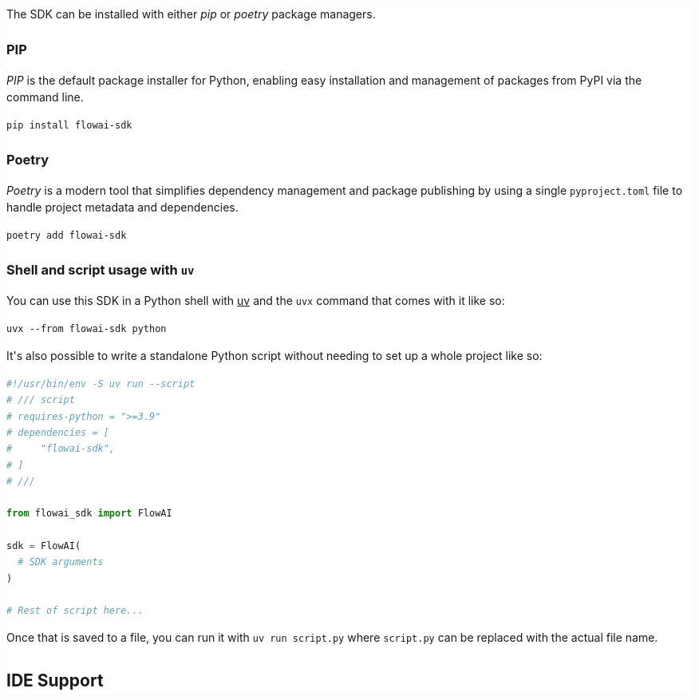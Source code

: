 The SDK can be installed with either *pip* or *poetry* package managers.

### PIP

*PIP* is the default package installer for Python, enabling easy installation and management of packages from PyPI via the command line.

```bash
pip install flowai-sdk
```

### Poetry

*Poetry* is a modern tool that simplifies dependency management and package publishing by using a single `pyproject.toml` file to handle project metadata and dependencies.

```bash
poetry add flowai-sdk
```

### Shell and script usage with `uv`

You can use this SDK in a Python shell with [uv](https://docs.astral.sh/uv/) and the `uvx` command that comes with it like so:

```shell
uvx --from flowai-sdk python
```

It's also possible to write a standalone Python script without needing to set up a whole project like so:

```python
#!/usr/bin/env -S uv run --script
# /// script
# requires-python = ">=3.9"
# dependencies = [
#     "flowai-sdk",
# ]
# ///

from flowai_sdk import FlowAI

sdk = FlowAI(
  # SDK arguments
)

# Rest of script here...
```

Once that is saved to a file, you can run it with `uv run script.py` where
`script.py` can be replaced with the actual file name.



## IDE Support
